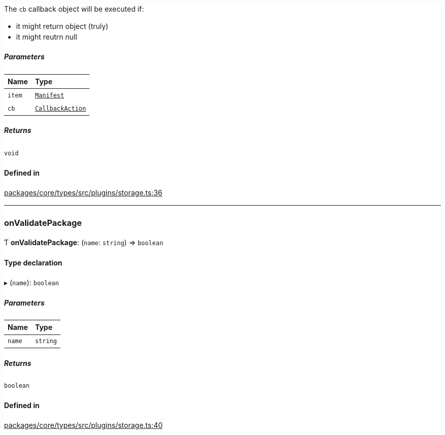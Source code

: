 The `cb` callback object will be executed if:

- it might return object (truly)
- it might reutrn null

##### Parameters

| Name   | Type                                          |
| :----- | :-------------------------------------------- |
| `item` | [`Manifest`](interfaces/Manifest.md)          |
| `cb`   | [`CallbackAction`](modules.md#callbackaction) |

##### Returns

`void`

#### Defined in

[packages/core/types/src/plugins/storage.ts:36](https://github.com/verdaccio/verdaccio/blob/10057a4ff/packages/core/types/src/plugins/storage.ts#L36)

---

### onValidatePackage

Ƭ **onValidatePackage**: (`name`: `string`) => `boolean`

#### Type declaration

▸ (`name`): `boolean`

##### Parameters

| Name   | Type     |
| :----- | :------- |
| `name` | `string` |

##### Returns

`boolean`

#### Defined in

[packages/core/types/src/plugins/storage.ts:40](https://github.com/verdaccio/verdaccio/blob/10057a4ff/packages/core/types/src/plugins/storage.ts#L40)
